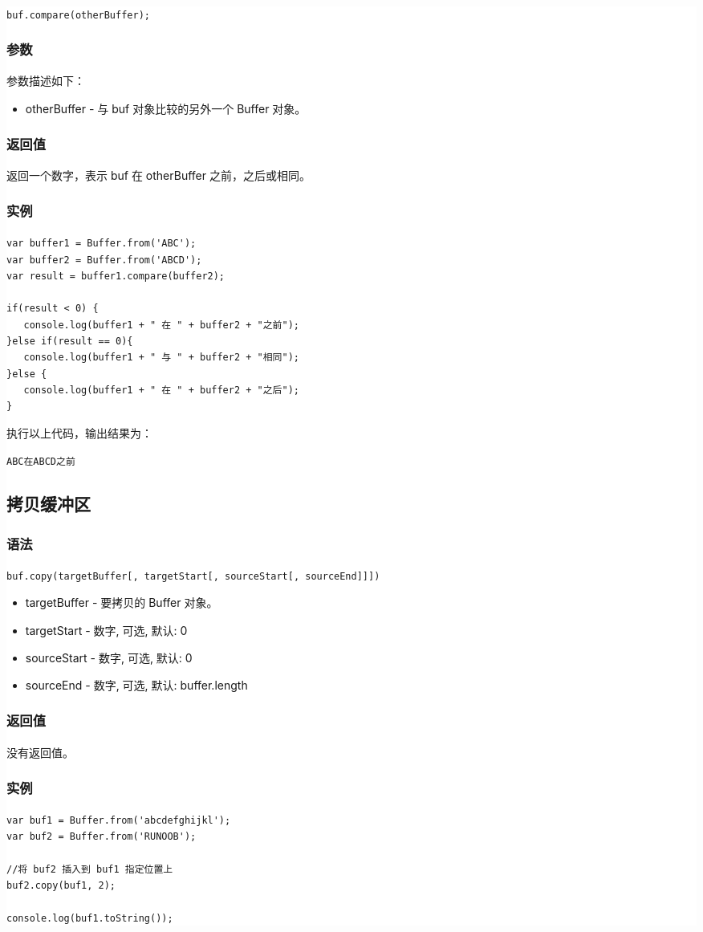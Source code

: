     buf.compare(otherBuffer);

### 参数
参数描述如下：

* otherBuffer - 与 buf 对象比较的另外一个 Buffer 对象。

### 返回值

返回一个数字，表示 buf 在 otherBuffer 之前，之后或相同。

### 实例 
    
    var buffer1 = Buffer.from('ABC');
    var buffer2 = Buffer.from('ABCD');
    var result = buffer1.compare(buffer2);
    
    if(result < 0) {
       console.log(buffer1 + " 在 " + buffer2 + "之前");
    }else if(result == 0){
       console.log(buffer1 + " 与 " + buffer2 + "相同");
    }else {
       console.log(buffer1 + " 在 " + buffer2 + "之后");
    }

执行以上代码，输出结果为：

    ABC在ABCD之前

## 拷贝缓冲区

### 语法
    buf.copy(targetBuffer[, targetStart[, sourceStart[, sourceEnd]]])

* targetBuffer - 要拷贝的 Buffer 对象。

* targetStart - 数字, 可选, 默认: 0

* sourceStart - 数字, 可选, 默认: 0

* sourceEnd - 数字, 可选, 默认: buffer.length

### 返回值
没有返回值。

### 实例

    var buf1 = Buffer.from('abcdefghijkl');
    var buf2 = Buffer.from('RUNOOB');
    
    //将 buf2 插入到 buf1 指定位置上
    buf2.copy(buf1, 2);
    
    console.log(buf1.toString());
